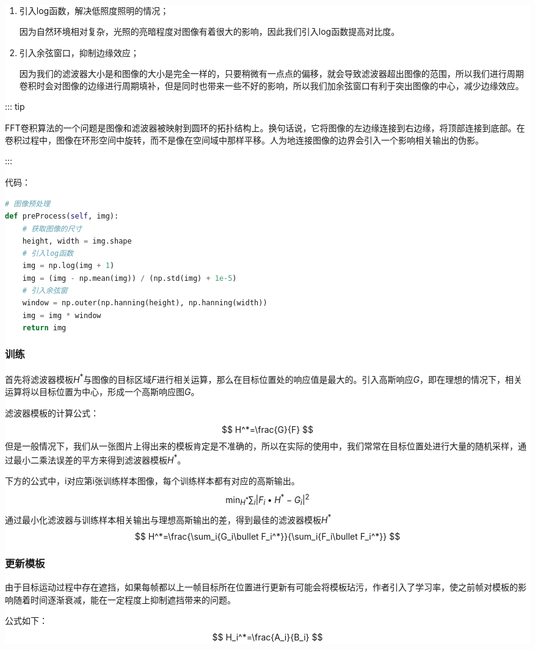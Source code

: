 1. 引入log函数，解决低照度照明的情况；

   因为自然环境相对复杂，光照的亮暗程度对图像有着很大的影响，因此我们引入log函数提高对比度。

2. 引入余弦窗口，抑制边缘效应；

   因为我们的滤波器大小是和图像的大小是完全一样的，只要稍微有一点点的偏移，就会导致滤波器超出图像的范围，所以我们进行周期卷积时会对图像的边缘进行周期填补，但是同时也带来一些不好的影响，所以我们加余弦窗口有利于突出图像的中心，减少边缘效应。

::: tip

FFT卷积算法的一个问题是图像和滤波器被映射到圆环的拓扑结构上。换句话说，它将图像的左边缘连接到右边缘，将顶部连接到底部。在卷积过程中，图像在环形空间中旋转，而不是像在空间域中那样平移。人为地连接图像的边界会引入一个影响相关输出的伪影。

:::

代码：

```python
# 图像预处理
def preProcess(self, img):
    # 获取图像的尺寸
    height, width = img.shape
    # 引入log函数
    img = np.log(img + 1)
    img = (img - np.mean(img)) / (np.std(img) + 1e-5)
    # 引入余弦窗
    window = np.outer(np.hanning(height), np.hanning(width))
    img = img * window
    return img
```

### 训练

首先将滤波器模板$H^*$与图像的目标区域$F$进行相关运算，那么在目标位置处的响应值是最大的。引入高斯响应$G$，即在理想的情况下，相关运算将以目标位置为中心，形成一个高斯响应图$G$。

滤波器模板的计算公式：
$$
H^*=\frac{G}{F}
$$
但是一般情况下，我们从一张图片上得出来的模板肯定是不准确的，所以在实际的使用中，我们常常在目标位置处进行大量的随机采样，通过最小二乘法误差的平方来得到滤波器模板$H^*$。

下方的公式中，i对应第i张训练样本图像，每个训练样本都有对应的高斯输出。
$$
\min_{H^*}\sum_i{|F_i \bullet H^*-G_i|^2}
$$
通过最小化滤波器与训练样本相关输出与理想高斯输出的差，得到最佳的滤波器模板$H^*$
$$
H^*=\frac{\sum_i{G_i\bullet F_i^*}}{\sum_i{F_i\bullet F_i^*}}
$$

### 更新模板

由于目标运动过程中存在遮挡，如果每帧都以上一帧目标所在位置进行更新有可能会将模板玷污，作者引入了学习率，使之前帧对模板的影响随着时间逐渐衰减，能在一定程度上抑制遮挡带来的问题。

公式如下：
$$
H_i^*=\frac{A_i}{B_i}
$$
